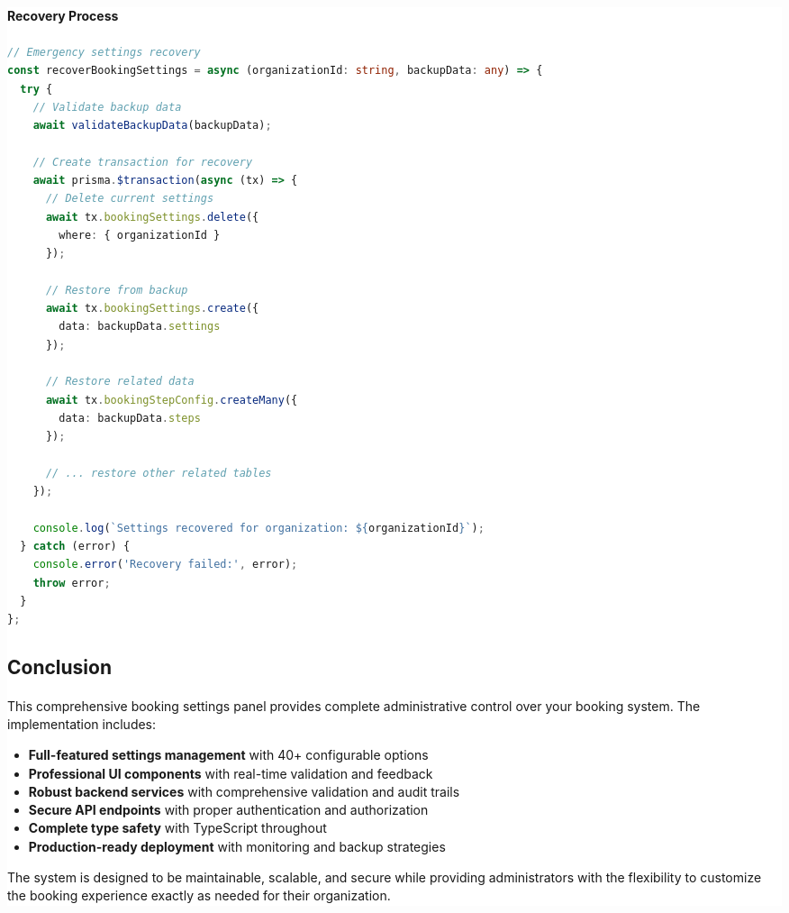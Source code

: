 ```bash
```

#### Recovery Process

```typescript
// Emergency settings recovery
const recoverBookingSettings = async (organizationId: string, backupData: any) => {
  try {
    // Validate backup data
    await validateBackupData(backupData);
    
    // Create transaction for recovery
    await prisma.$transaction(async (tx) => {
      // Delete current settings
      await tx.bookingSettings.delete({
        where: { organizationId }
      });
      
      // Restore from backup
      await tx.bookingSettings.create({
        data: backupData.settings
      });
      
      // Restore related data
      await tx.bookingStepConfig.createMany({
        data: backupData.steps
      });
      
      // ... restore other related tables
    });
    
    console.log(`Settings recovered for organization: ${organizationId}`);
  } catch (error) {
    console.error('Recovery failed:', error);
    throw error;
  }
};
```

## Conclusion

This comprehensive booking settings panel provides complete administrative control over your booking system. The implementation includes:

- **Full-featured settings management** with 40+ configurable options
- **Professional UI components** with real-time validation and feedback
- **Robust backend services** with comprehensive validation and audit trails
- **Secure API endpoints** with proper authentication and authorization
- **Complete type safety** with TypeScript throughout
- **Production-ready deployment** with monitoring and backup strategies

The system is designed to be maintainable, scalable, and secure while providing administrators with the flexibility to customize the booking experience exactly as needed for their organization.
